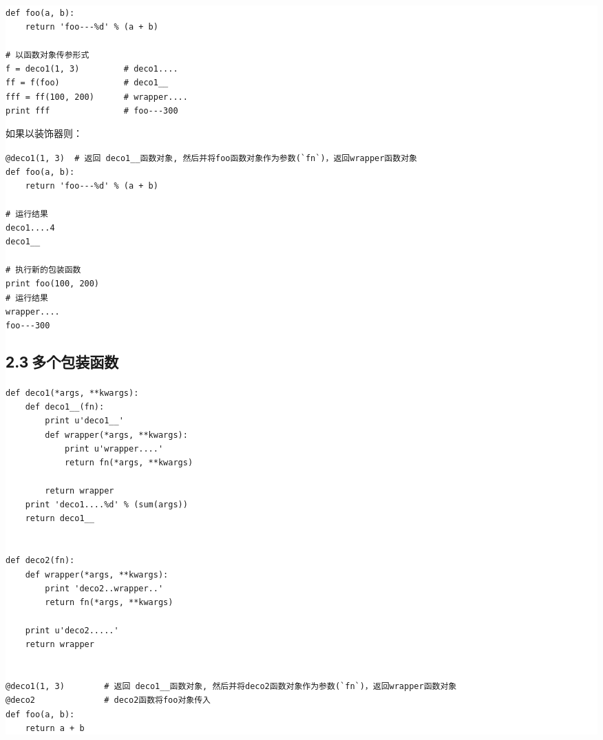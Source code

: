     def foo(a, b):
        return 'foo---%d' % (a + b)

    # 以函数对象传参形式
    f = deco1(1, 3)         # deco1....
    ff = f(foo)             # deco1__
    fff = ff(100, 200)      # wrapper....
    print fff               # foo---300

如果以装饰器则：

    @deco1(1, 3)  # 返回 deco1__函数对象, 然后并将foo函数对象作为参数(`fn`)，返回wrapper函数对象
    def foo(a, b):
        return 'foo---%d' % (a + b)

    # 运行结果
    deco1....4
    deco1__

    # 执行新的包装函数
    print foo(100, 200)
    # 运行结果
    wrapper....
    foo---300


## 2.3 多个包装函数

    def deco1(*args, **kwargs):
        def deco1__(fn):
            print u'deco1__'
            def wrapper(*args, **kwargs):
                print u'wrapper....'
                return fn(*args, **kwargs)

            return wrapper
        print 'deco1....%d' % (sum(args))
        return deco1__


    def deco2(fn):
        def wrapper(*args, **kwargs):
            print 'deco2..wrapper..'
            return fn(*args, **kwargs)

        print u'deco2.....'
        return wrapper


    @deco1(1, 3)        # 返回 deco1__函数对象, 然后并将deco2函数对象作为参数(`fn`)，返回wrapper函数对象
    @deco2              # deco2函数将foo对象传入
    def foo(a, b):
        return a + b
